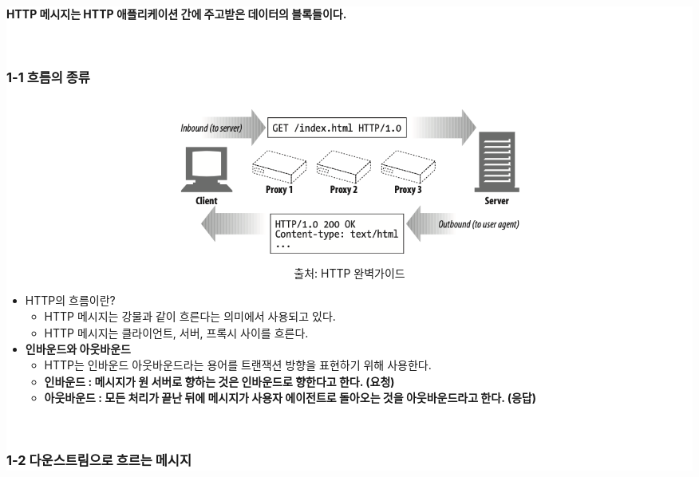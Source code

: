 **HTTP 메시지는 HTTP 애플리케이션 간에 주고받은 데이터의 블록들이다.**

<br>

### 1-1 흐름의 종류

<p align="center"><img src="./image/image-20200805214034580.png" width="600" /><br>출처: HTTP 완벽가이드</p>

* HTTP의 흐름이란?
  * HTTP 메시지는 강물과 같이 흐른다는 의미에서 사용되고 있다.
  * HTTP 메시지는 클라이언트, 서버, 프록시 사이를 흐른다.
* **인바운드와 아웃바운드**
  * HTTP는 인바운드 아웃바운드라는 용어를 트랜잭션 방향을 표현하기 위해 사용한다.
  * **인바운드 : 메시지가 원 서버로 향하는 것은 인바운드로 향한다고 한다.  (요청)**
  * **아웃바운드 : 모든 처리가 끝난 뒤에 메시지가 사용자 에이전트로 돌아오는 것을 아웃바운드라고 한다. (응답)**

<br>

### 1-2 다운스트림으로 흐르는 메시지

